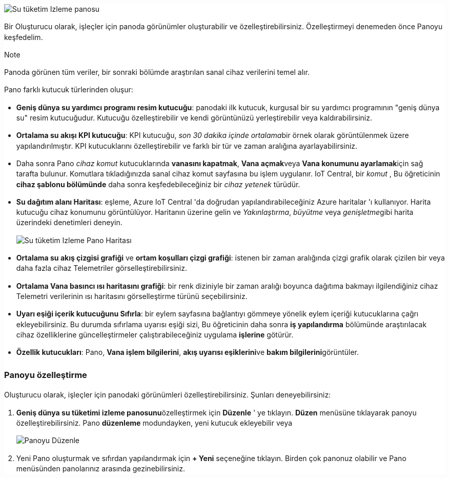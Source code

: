    ![Su tüketim Izleme panosu](./media/tutorial-waterconsumptionmonitoring/waterconsumptionmonitoring-dashboardfull.png)

Bir Oluşturucu olarak, işleçler için panoda görünümler oluşturabilir ve özelleştirebilirsiniz. Özelleştirmeyi denemeden önce Panoyu keşfedelim. 

> [!NOTE]
> Panoda görünen tüm veriler, bir sonraki bölümde araştırılan sanal cihaz verilerini temel alır. 
  
Pano farklı kutucuk türlerinden oluşur:

* **Geniş dünya su yardımcı programı resim kutucuğu**: panodaki ilk kutucuk, kurgusal bir su yardımcı programının "geniş dünya su" resim kutucuğudur. Kutucuğu özelleştirebilir ve kendi görüntünüzü yerleştirebilir veya kaldırabilirsiniz. 

* **Ortalama su akışı KPI kutucuğu**: KPI kutucuğu, *son 30 dakika içinde ortalama*bir örnek olarak görüntülenmek üzere yapılandırılmıştır. KPI kutucuklarını özelleştirebilir ve farklı bir tür ve zaman aralığına ayarlayabilirsiniz.

* Daha sonra Pano *cihaz komut* kutucuklarında **vanasını kapatmak**, **Vana açmak**veya **Vana konumunu ayarlamak**için sağ tarafta bulunur. Komutlara tıkladığınızda sanal cihaz komut sayfasına bu işlem uygulanır. IoT Central, bir *komut* , Bu öğreticinin **cihaz şablonu bölümünde** daha sonra keşfedebileceğiniz bir *cihaz yetenek* türüdür.

*  **Su dağıtım alanı Haritası**: eşleme, Azure IoT Central 'da doğrudan yapılandırabileceğiniz Azure haritalar 'ı kullanıyor. Harita kutucuğu cihaz konumunu görüntülüyor. Haritanın üzerine gelin ve *Yakınlaştırma*, *büyütme* veya *genişletme*gibi harita üzerindeki denetimleri deneyin. 

    ![Su tüketim Izleme Pano Haritası](./media/tutorial-waterconsumptionmonitoring/waterconsumptionmonitoring-dashboard-map.png)

* **Ortalama su akış çizgisi grafiği** ve **ortam koşulları çizgi grafiği**: istenen bir zaman aralığında çizgi grafik olarak çizilen bir veya daha fazla cihaz Telemetriler görselleştirebilirsiniz.  

* **Ortalama Vana basıncı ısı haritasını grafiği**: bir renk diziniyle bir zaman aralığı boyunca dağıtıma bakmayı ilgilendiğiniz cihaz Telemetri verilerinin ısı haritasını görselleştirme türünü seçebilirsiniz.

* **Uyarı eşiği içerik kutucuğunu Sıfırla**: bir eylem sayfasına bağlantıyı gömmeye yönelik eylem içeriği kutucuklarına çağrı ekleyebilirsiniz. Bu durumda sıfırlama uyarısı eşiği sizi, Bu öğreticinin daha sonra **iş yapılandırma** bölümünde araştırılacak cihaz özelliklerine güncelleştirmeler çalıştırabileceğiniz uygulama **işlerine** götürür.

* **Özellik kutucukları**: Pano, **Vana işlem bilgilerini**, **akış uyarısı eşiklerini**ve **bakım bilgilerini**görüntüler. 


### <a name="customize-dashboard"></a>Panoyu özelleştirme 

Oluşturucu olarak, işleçler için panodaki görünümleri özelleştirebilirsiniz. Şunları deneyebilirsiniz:
1. **Geniş dünya su tüketimi izleme panosunu**özelleştirmek için **Düzenle** ' ye tıklayın. **Düzen** menüsüne tıklayarak panoyu özelleştirebilirsiniz. Pano **düzenleme** modundayken, yeni kutucuk ekleyebilir veya 

     ![Panoyu Düzenle](./media/tutorial-waterconsumptionmonitoring/waterconsumptionmonitoring-edit-dashboard.png)

2. Yeni Pano oluşturmak ve sıfırdan yapılandırmak için **+ Yeni** seçeneğine tıklayın. Birden çok panonuz olabilir ve Pano menüsünden panolarınız arasında gezinebilirsiniz. 
